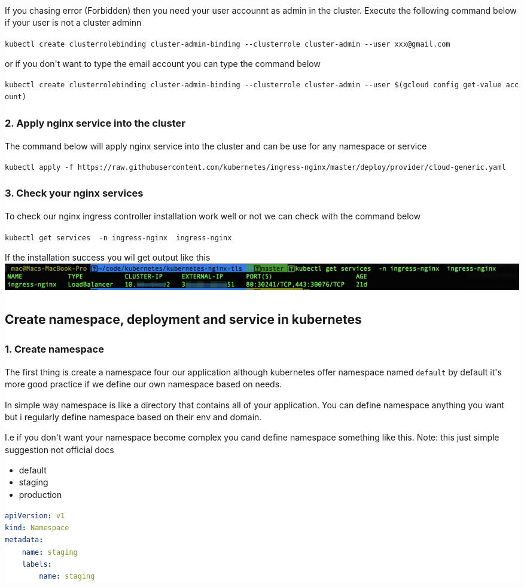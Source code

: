 If you chasing error (Forbidden) then you need your user accounnt as admin in the cluster. Execute the following command below if your user is not a cluster adminn
```shell
kubectl create clusterrolebinding cluster-admin-binding --clusterrole cluster-admin --user xxx@gmail.com
```

or if you don't want to type the email account you can type the command below
```shell
kubectl create clusterrolebinding cluster-admin-binding --clusterrole cluster-admin --user $(gcloud config get-value account)
```

### 2. Apply nginx service into the cluster
The command below will apply nginx service into the cluster and can be use for any namespace or service
```shell
kubectl apply -f https://raw.githubusercontent.com/kubernetes/ingress-nginx/master/deploy/provider/cloud-generic.yaml
```

### 3. Check your nginx services
To check our nginx ingress controller installation work well or not we can check with the command below
```shell
kubectl get services  -n ingress-nginx  ingress-nginx
```

If the installation success you wil get output like this
<img src="./img/get-nginx-service.png" alt="get-nginx-service"/>


## Create namespace, deployment and service in kubernetes

### 1. Create namespace
The first thing is create a namespace four our application although kubernetes offer namespace named <code>default</code> by default it's more good practice if we define our own namespace based on needs.

In simple way namespace is like a directory that contains all of your application. You can define namespace anything you want but i regularly define namespace based on their env and domain.

I.e if you don't want your namespace become complex you cand define namespace something like this.
Note: this just simple suggestion not official docs
- default
- staging
- production


```yml
apiVersion: v1
kind: Namespace
metadata:
    name: staging
    labels:
        name: staging
```
